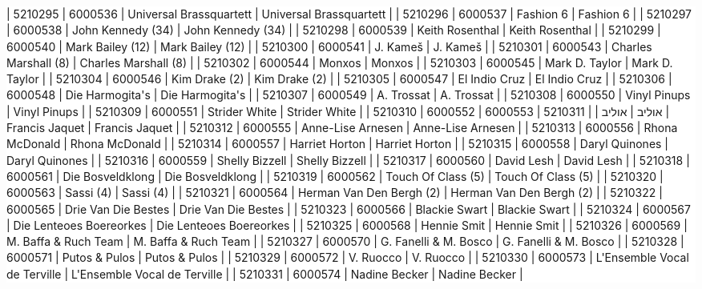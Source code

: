 | 5210295 | 6000536 | Universal Brassquartett | Universal Brassquartett |
| 5210296 | 6000537 | Fashion 6 | Fashion 6 |
| 5210297 | 6000538 | John Kennedy (34) | John Kennedy (34) |
| 5210298 | 6000539 | Keith Rosenthal | Keith Rosenthal |
| 5210299 | 6000540 | Mark Bailey (12) | Mark Bailey (12) |
| 5210300 | 6000541 | J. Kameš | J. Kameš |
| 5210301 | 6000543 | Charles Marshall (8) | Charles Marshall (8) |
| 5210302 | 6000544 | Monxos | Monxos |
| 5210303 | 6000545 | Mark D. Taylor | Mark D. Taylor |
| 5210304 | 6000546 | Kim Drake (2) | Kim Drake (2) |
| 5210305 | 6000547 | El Indio Cruz | El Indio Cruz |
| 5210306 | 6000548 | Die Harmogita's | Die Harmogita's |
| 5210307 | 6000549 | A. Trossat | A. Trossat |
| 5210308 | 6000550 | Vinyl Pinups | Vinyl Pinups |
| 5210309 | 6000551 | Strider White | Strider White |
| 5210310 | 6000552 | אוליב | אוליב |
| 5210311 | 6000553 | Francis Jaquet | Francis Jaquet |
| 5210312 | 6000555 | Anne-Lise Arnesen | Anne-Lise Arnesen |
| 5210313 | 6000556 | Rhona McDonald | Rhona McDonald |
| 5210314 | 6000557 | Harriet Horton | Harriet Horton |
| 5210315 | 6000558 | Daryl Quinones | Daryl Quinones |
| 5210316 | 6000559 | Shelly Bizzell | Shelly Bizzell |
| 5210317 | 6000560 | David Lesh | David Lesh |
| 5210318 | 6000561 | Die Bosveldklong | Die Bosveldklong |
| 5210319 | 6000562 | Touch Of Class (5) | Touch Of Class (5) |
| 5210320 | 6000563 | Sassi (4) | Sassi (4) |
| 5210321 | 6000564 | Herman Van Den Bergh (2) | Herman Van Den Bergh (2) |
| 5210322 | 6000565 | Drie Van Die Bestes | Drie Van Die Bestes |
| 5210323 | 6000566 | Blackie Swart | Blackie Swart |
| 5210324 | 6000567 | Die Lenteoes Boereorkes | Die Lenteoes Boereorkes |
| 5210325 | 6000568 | Hennie Smit | Hennie Smit |
| 5210326 | 6000569 | M. Baffa & Ruch Team | M. Baffa & Ruch Team |
| 5210327 | 6000570 | G. Fanelli & M. Bosco | G. Fanelli & M. Bosco |
| 5210328 | 6000571 | Putos & Pulos | Putos & Pulos |
| 5210329 | 6000572 | V. Ruocco | V. Ruocco |
| 5210330 | 6000573 | L'Ensemble Vocal de Terville | L'Ensemble Vocal de Terville |
| 5210331 | 6000574 | Nadine Becker | Nadine Becker |